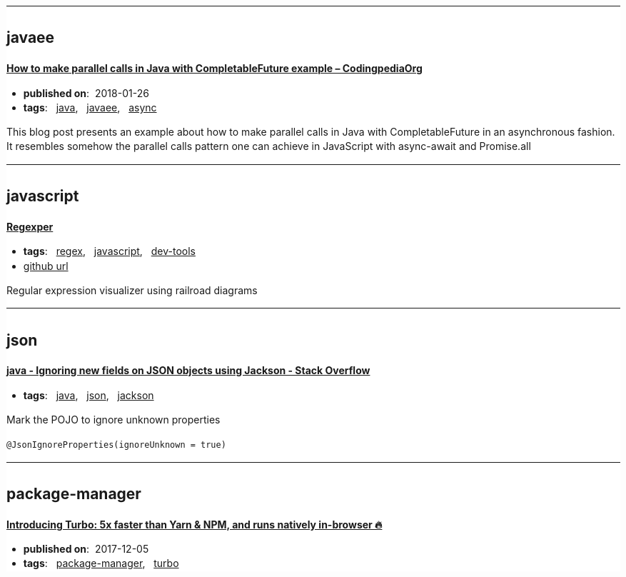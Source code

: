 <hr>


## javaee 

**[How to make parallel calls in Java with CompletableFuture example – CodingpediaOrg](http://www.codingpedia.org/ama/how-to-make-parallel-calls-in-java-with-completablefuture-example)**

  * <i class="fa fa-calendar"></i> **published on**: &nbsp;2018-01-26
  * **tags**: &nbsp; [java](https://www.codingmarks.org/search?q=[java]), &nbsp; [javaee](https://www.codingmarks.org/search?q=[javaee]), &nbsp; [async](https://www.codingmarks.org/search?q=[async])

This blog post presents an example about how to make parallel calls in Java with CompletableFuture in an asynchronous fashion. It resembles somehow the parallel calls pattern one can achieve in JavaScript with async-await and Promise.all

<hr>


## javascript 

**[Regexper](https://regexper.com/)**

  * **tags**: &nbsp; [regex](https://www.codingmarks.org/search?q=[regex]), &nbsp; [javascript](https://www.codingmarks.org/search?q=[javascript]), &nbsp; [dev-tools](https://www.codingmarks.org/search?q=[dev-tools])
  * <i class="fa fa-github fa-lg"></i> [github url](https://github.com/javallone/regexper-static)

Regular expression visualizer using railroad diagrams

<hr>


## json 

**[java - Ignoring new fields on JSON objects using Jackson - Stack Overflow](https://stackoverflow.com/questions/5455014/ignoring-new-fields-on-json-objects-using-jackson)**

  * **tags**: &nbsp; [java](https://www.codingmarks.org/search?q=[java]), &nbsp; [json](https://www.codingmarks.org/search?q=[json]), &nbsp; [jackson](https://www.codingmarks.org/search?q=[jackson])

Mark the POJO to ignore unknown properties

```
@JsonIgnoreProperties(ignoreUnknown = true)
```

<hr>


## package-manager 

**[Introducing Turbo: 5x faster than Yarn & NPM, and runs natively in-browser 🔥](https://medium.com/@ericsimons/introducing-turbo-5x-faster-than-yarn-npm-and-runs-natively-in-browser-cc2c39715403)**

  * <i class="fa fa-calendar"></i> **published on**: &nbsp;2017-12-05
  * **tags**: &nbsp; [package-manager](https://www.codingmarks.org/search?q=[package-manager]), &nbsp; [turbo](https://www.codingmarks.org/search?q=[turbo])
